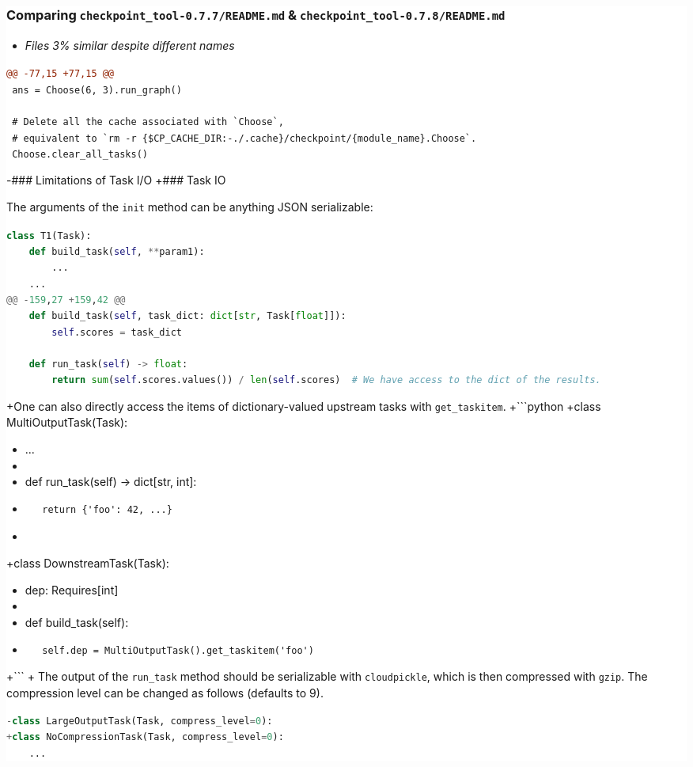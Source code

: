 ### Comparing `checkpoint_tool-0.7.7/README.md` & `checkpoint_tool-0.7.8/README.md`

 * *Files 3% similar despite different names*

```diff
@@ -77,15 +77,15 @@
 ans = Choose(6, 3).run_graph()
 
 # Delete all the cache associated with `Choose`,
 # equivalent to `rm -r {$CP_CACHE_DIR:-./.cache}/checkpoint/{module_name}.Choose`.
 Choose.clear_all_tasks()            
 ```
 
-### Limitations of Task I/O
+### Task IO
 
 The arguments of the `init` method can be anything JSON serializable:
 ```python
 class T1(Task):
     def build_task(self, **param1):
         ...
     ...
@@ -159,27 +159,42 @@
     def build_task(self, task_dict: dict[str, Task[float]]):
         self.scores = task_dict
 
     def run_task(self) -> float:
         return sum(self.scores.values()) / len(self.scores)  # We have access to the dict of the results.
 ```
 
+One can also directly access the items of dictionary-valued upstream tasks with `get_taskitem`.
+```python
+class MultiOutputTask(Task):
+    ...
+
+    def run_task(self) -> dict[str, int]:
+        return {'foo': 42, ...}
+
+class DownstreamTask(Task):
+    dep: Requires[int]
+
+    def build_task(self):
+        self.dep = MultiOutputTask().get_taskitem('foo')
+```
+
 The output of the `run_task` method should be serializable with `cloudpickle`,
 which is then compressed with `gzip`.
 The compression level can be changed as follows (defaults to 9).
 ```python
-class LargeOutputTask(Task, compress_level=0):
+class NoCompressionTask(Task, compress_level=0):
     ...
 ```
 